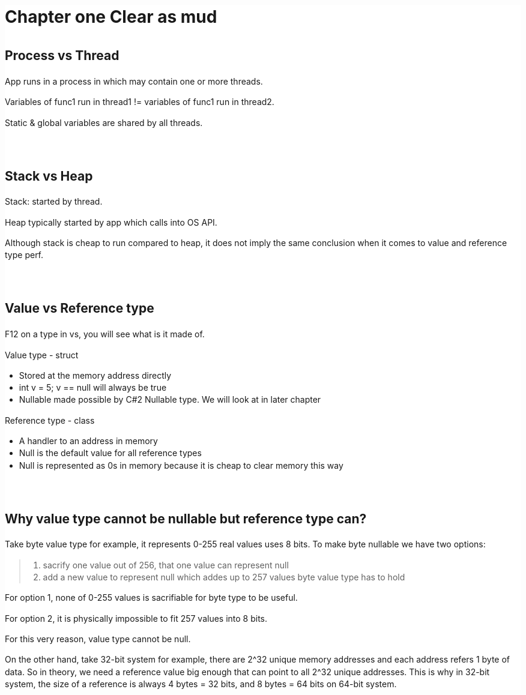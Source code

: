 # Chapter one Clear as mud

## Process vs Thread

App runs in a process in which may contain one or more threads.

Variables of func1 run in thread1 != variables of func1 run in thread2.

Static & global variables are shared by all threads.

<br>

## Stack vs Heap

Stack: started by thread.

Heap typically started by app which calls into OS API.

Although stack is cheap to run compared to heap, it does not imply the same conclusion when it comes to value and reference type perf.

<br>

## Value vs Reference type

F12 on a type in vs, you will see what is it made of.

Value type - struct
* Stored at the memory address directly 
* int v = 5; v == null will always be true
* Nullable made possible by C#2 Nullable<T> type. We will look at in later chapter

Reference type - class
* A handler to an address in memory 
* Null is the default value for all reference types
* Null is represented as 0s in memory because it is cheap to clear memory this way

<br>

## Why value type cannot be nullable but reference type can?

Take byte value type for example, it represents 0-255 real values uses 8 bits. To make byte nullable we have two options: 

>1. sacrify one value out of 256, that one value can represent null
>2. add a new value to represent null which addes up to 257 values byte value type has to hold 

For option 1, none of 0-255 values is sacrifiable for byte type to be useful.

For option 2, it is physically impossible to fit 257 values into 8 bits.

For this very reason, value type cannot be null.

On the other hand, take 32-bit system for example, there are 2^32 unique memory addresses and each address refers 1 byte of data. So in theory, we need a reference value big enough that can point to all 2^32 unique addresses. This is why in 32-bit system, the size of a reference is always 4 bytes = 32 bits, and 8 bytes = 64 bits on 64-bit system.
